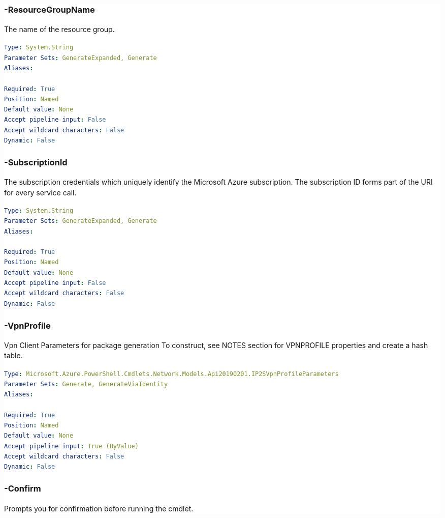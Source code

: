 ### -ResourceGroupName
The name of the resource group.

```yaml
Type: System.String
Parameter Sets: GenerateExpanded, Generate
Aliases:

Required: True
Position: Named
Default value: None
Accept pipeline input: False
Accept wildcard characters: False
Dynamic: False
```

### -SubscriptionId
The subscription credentials which uniquely identify the Microsoft Azure subscription.
The subscription ID forms part of the URI for every service call.

```yaml
Type: System.String
Parameter Sets: GenerateExpanded, Generate
Aliases:

Required: True
Position: Named
Default value: None
Accept pipeline input: False
Accept wildcard characters: False
Dynamic: False
```

### -VpnProfile
Vpn Client Parameters for package generation
To construct, see NOTES section for VPNPROFILE properties and create a hash table.

```yaml
Type: Microsoft.Azure.PowerShell.Cmdlets.Network.Models.Api20190201.IP2SVpnProfileParameters
Parameter Sets: Generate, GenerateViaIdentity
Aliases:

Required: True
Position: Named
Default value: None
Accept pipeline input: True (ByValue)
Accept wildcard characters: False
Dynamic: False
```

### -Confirm
Prompts you for confirmation before running the cmdlet.
